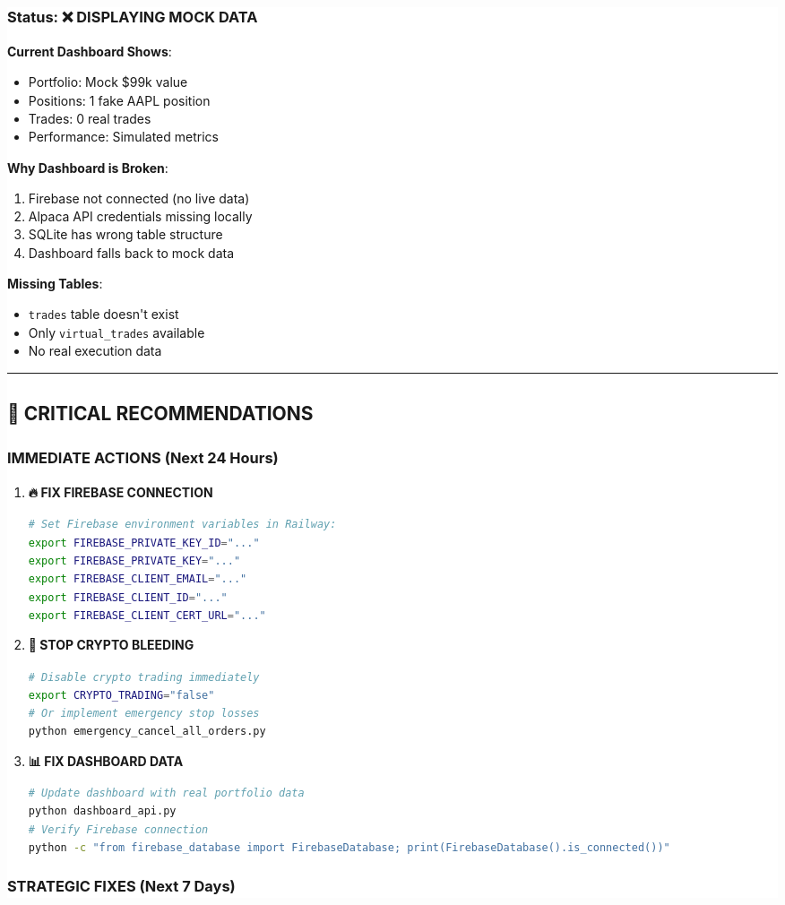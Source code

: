 ### Status: ❌ DISPLAYING MOCK DATA

**Current Dashboard Shows**:
- Portfolio: Mock $99k value
- Positions: 1 fake AAPL position
- Trades: 0 real trades
- Performance: Simulated metrics

**Why Dashboard is Broken**:
1. Firebase not connected (no live data)
2. Alpaca API credentials missing locally
3. SQLite has wrong table structure
4. Dashboard falls back to mock data

**Missing Tables**:
- `trades` table doesn't exist
- Only `virtual_trades` available
- No real execution data

---

## 🚨 CRITICAL RECOMMENDATIONS

### IMMEDIATE ACTIONS (Next 24 Hours)

1. **🔥 FIX FIREBASE CONNECTION**
   ```bash
   # Set Firebase environment variables in Railway:
   export FIREBASE_PRIVATE_KEY_ID="..."
   export FIREBASE_PRIVATE_KEY="..."
   export FIREBASE_CLIENT_EMAIL="..."
   export FIREBASE_CLIENT_ID="..."
   export FIREBASE_CLIENT_CERT_URL="..."
   ```

2. **💸 STOP CRYPTO BLEEDING**
   ```bash
   # Disable crypto trading immediately
   export CRYPTO_TRADING="false"
   # Or implement emergency stop losses
   python emergency_cancel_all_orders.py
   ```

3. **📊 FIX DASHBOARD DATA**
   ```bash
   # Update dashboard with real portfolio data
   python dashboard_api.py
   # Verify Firebase connection
   python -c "from firebase_database import FirebaseDatabase; print(FirebaseDatabase().is_connected())"
   ```

### STRATEGIC FIXES (Next 7 Days)
